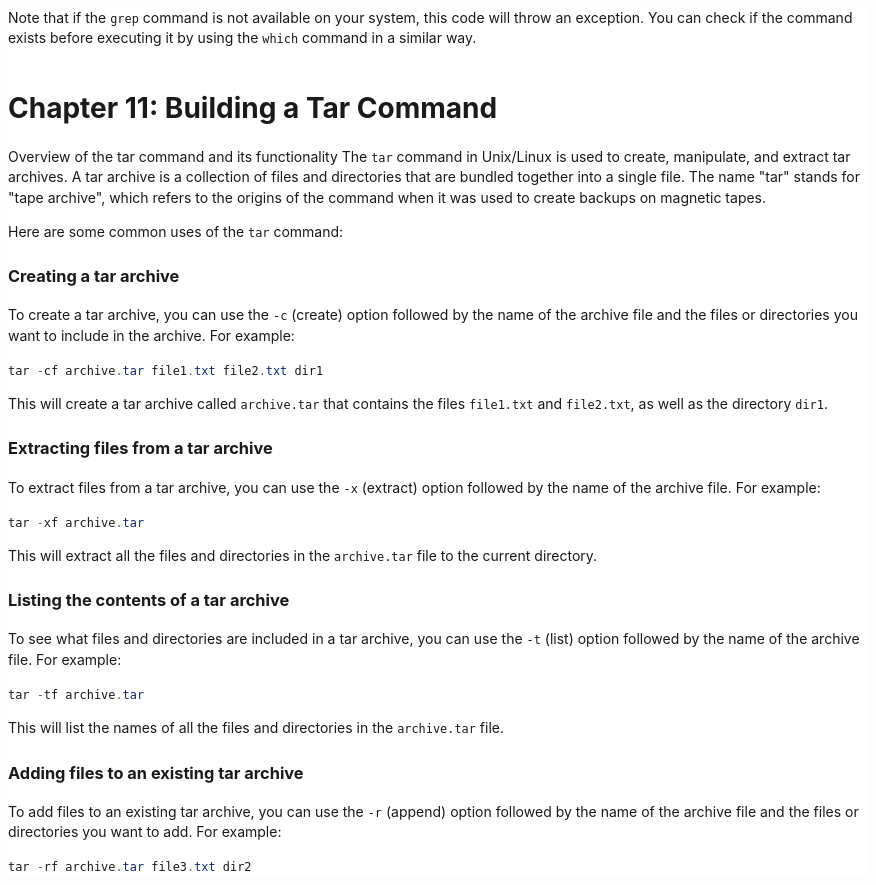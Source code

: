 Note that if the `grep` command is not available on your system, this code will throw an exception. You can check if the command exists before executing it by using the `which` command in a similar way.

# Chapter 11: Building a Tar Command

Overview of the tar command and its functionality
The `tar` command in Unix/Linux is used to create, manipulate, and extract tar archives. A tar archive is a collection of files and directories that are bundled together into a single file. The name "tar" stands for "tape archive", which refers to the origins of the command when it was used to create backups on magnetic tapes.

Here are some common uses of the `tar` command:

### Creating a tar archive

To create a tar archive, you can use the `-c` (create) option followed by the name of the archive file and the files or directories you want to include in the archive. For example:

```java
tar -cf archive.tar file1.txt file2.txt dir1
```

This will create a tar archive called `archive.tar` that contains the files `file1.txt` and `file2.txt`, as well as the directory `dir1`.

### Extracting files from a tar archive

To extract files from a tar archive, you can use the `-x` (extract) option followed by the name of the archive file. For example:

```java
tar -xf archive.tar
```

This will extract all the files and directories in the `archive.tar` file to the current directory.

### Listing the contents of a tar archive

To see what files and directories are included in a tar archive, you can use the `-t` (list) option followed by the name of the archive file. For example:

```java
tar -tf archive.tar
```

This will list the names of all the files and directories in the `archive.tar` file.

### Adding files to an existing tar archive

To add files to an existing tar archive, you can use the `-r` (append) option followed by the name of the archive file and the files or directories you want to add. For example:

```java
tar -rf archive.tar file3.txt dir2
```
